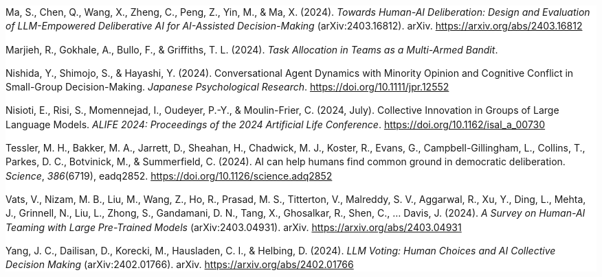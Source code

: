 Ma, S., Chen, Q., Wang, X., Zheng, C., Peng, Z., Yin, M., & Ma, X.
(2024). *Towards Human-AI Deliberation: Design and Evaluation of
LLM-Empowered Deliberative AI for AI-Assisted Decision-Making*
(arXiv:2403.16812). arXiv. <https://arxiv.org/abs/2403.16812>

</div>

<div id="ref-marjiehTaskAllocationTeams2024" class="csl-entry">

Marjieh, R., Gokhale, A., Bullo, F., & Griffiths, T. L. (2024). *Task
Allocation in Teams as a Multi-Armed Bandit*.

</div>

<div id="ref-nishidaConversationalAgentDynamics2024" class="csl-entry">

Nishida, Y., Shimojo, S., & Hayashi, Y. (2024). Conversational Agent
Dynamics with Minority Opinion and Cognitive Conflict in Small-Group
Decision-Making. *Japanese Psychological Research*.
<https://doi.org/10.1111/jpr.12552>

</div>

<div id="ref-nisiotiCollectiveInnovationGroups2024" class="csl-entry">

Nisioti, E., Risi, S., Momennejad, I., Oudeyer, P.-Y., & Moulin-Frier,
C. (2024, July). Collective Innovation in Groups of Large Language
Models. *ALIFE 2024: Proceedings of the 2024 Artificial Life
Conference*. <https://doi.org/10.1162/isal_a_00730>

</div>

<div id="ref-tesslerAICanHelp2024" class="csl-entry">

Tessler, M. H., Bakker, M. A., Jarrett, D., Sheahan, H., Chadwick, M.
J., Koster, R., Evans, G., Campbell-Gillingham, L., Collins, T., Parkes,
D. C., Botvinick, M., & Summerfield, C. (2024). AI can help humans find
common ground in democratic deliberation. *Science*, *386*(6719),
eadq2852. <https://doi.org/10.1126/science.adq2852>

</div>

<div id="ref-vatsSurveyHumanAITeaming2024" class="csl-entry">

Vats, V., Nizam, M. B., Liu, M., Wang, Z., Ho, R., Prasad, M. S.,
Titterton, V., Malreddy, S. V., Aggarwal, R., Xu, Y., Ding, L., Mehta,
J., Grinnell, N., Liu, L., Zhong, S., Gandamani, D. N., Tang, X.,
Ghosalkar, R., Shen, C., … Davis, J. (2024). *A Survey on Human-AI
Teaming with Large Pre-Trained Models* (arXiv:2403.04931). arXiv.
<https://arxiv.org/abs/2403.04931>

</div>

<div id="ref-yangLLMVotingHuman2024" class="csl-entry">

Yang, J. C., Dailisan, D., Korecki, M., Hausladen, C. I., & Helbing, D.
(2024). *LLM Voting: Human Choices and AI Collective Decision Making*
(arXiv:2402.01766). arXiv. <https://arxiv.org/abs/2402.01766>

</div>
